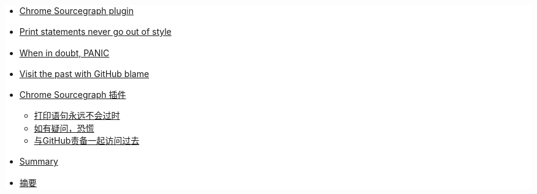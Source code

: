   - [Chrome Sourcegraph plugin](http://webcache.googleusercontent.com#chrome-sourcegraph-plugin)
   - [Print statements never go out of style](http://webcache.googleusercontent.com#print-statements-never-go-out-of-style)
   - [When in doubt, PANIC](http://webcache.googleusercontent.com#when-in-doubt-panic)
   - [Visit the past with GitHub blame](http://webcache.googleusercontent.com#visit-the-past-with-github-blame)

- [Chrome Sourcegraph 插件](http://webcache.googleusercontent.com#chrome-sourcegraph-plugin)
  - [打印语句永远不会过时](http://webcache.googleusercontent.com#print-statements-never-go-out-of-style)
  - [如有疑问，恐慌](http://webcache.googleusercontent.com#when-in-doubt-panic)
  - [与GitHub责备一起访问过去](http://webcache.googleusercontent.com#visit-the-past-with-github-blame)

- [Summary](http://webcache.googleusercontent.com#summary) 

- [摘要](http://webcache.googleusercontent.com#summary)


